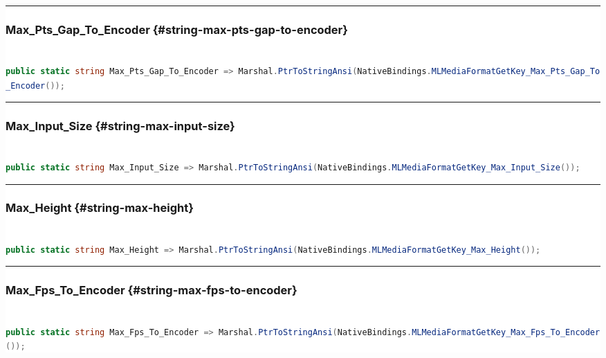 




-----------

### Max_Pts_Gap_To_Encoder {#string-max-pts-gap-to-encoder}

```csharp

public static string Max_Pts_Gap_To_Encoder => Marshal.PtrToStringAnsi(NativeBindings.MLMediaFormatGetKey_Max_Pts_Gap_To_Encoder());

```






-----------

### Max_Input_Size {#string-max-input-size}

```csharp

public static string Max_Input_Size => Marshal.PtrToStringAnsi(NativeBindings.MLMediaFormatGetKey_Max_Input_Size());

```






-----------

### Max_Height {#string-max-height}

```csharp

public static string Max_Height => Marshal.PtrToStringAnsi(NativeBindings.MLMediaFormatGetKey_Max_Height());

```






-----------

### Max_Fps_To_Encoder {#string-max-fps-to-encoder}

```csharp

public static string Max_Fps_To_Encoder => Marshal.PtrToStringAnsi(NativeBindings.MLMediaFormatGetKey_Max_Fps_To_Encoder());

```
